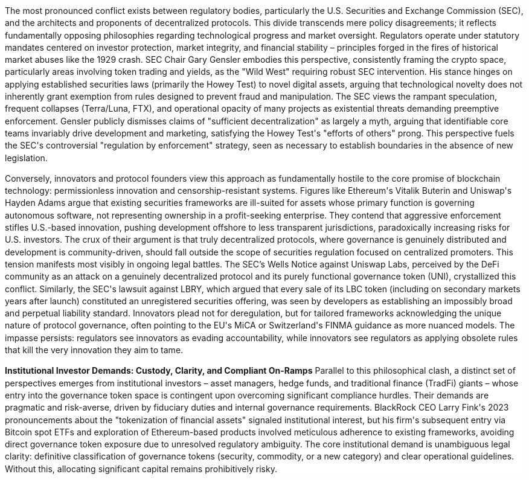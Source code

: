 The most pronounced conflict exists between regulatory bodies, particularly the U.S. Securities and Exchange Commission (SEC), and the architects and proponents of decentralized protocols. This divide transcends mere policy disagreements; it reflects fundamentally opposing philosophies regarding technological progress and market oversight. Regulators operate under statutory mandates centered on investor protection, market integrity, and financial stability – principles forged in the fires of historical market abuses like the 1929 crash. SEC Chair Gary Gensler embodies this perspective, consistently framing the crypto space, particularly areas involving token trading and yields, as the "Wild West" requiring robust SEC intervention. His stance hinges on applying established securities laws (primarily the Howey Test) to novel digital assets, arguing that technological novelty does not inherently grant exemption from rules designed to prevent fraud and manipulation. The SEC views the rampant speculation, frequent collapses (Terra/Luna, FTX), and operational opacity of many projects as existential threats demanding preemptive enforcement. Gensler publicly dismisses claims of "sufficient decentralization" as largely a myth, arguing that identifiable core teams invariably drive development and marketing, satisfying the Howey Test's "efforts of others" prong. This perspective fuels the SEC's controversial "regulation by enforcement" strategy, seen as necessary to establish boundaries in the absence of new legislation.

Conversely, innovators and protocol founders view this approach as fundamentally hostile to the core promise of blockchain technology: permissionless innovation and censorship-resistant systems. Figures like Ethereum's Vitalik Buterin and Uniswap's Hayden Adams argue that existing securities frameworks are ill-suited for assets whose primary function is governing autonomous software, not representing ownership in a profit-seeking enterprise. They contend that aggressive enforcement stifles U.S.-based innovation, pushing development offshore to less transparent jurisdictions, paradoxically increasing risks for U.S. investors. The crux of their argument is that truly decentralized protocols, where governance is genuinely distributed and development is community-driven, should fall outside the scope of securities regulation focused on centralized promoters. This tension manifests most visibly in ongoing legal battles. The SEC’s Wells Notice against Uniswap Labs, perceived by the DeFi community as an attack on a genuinely decentralized protocol and its purely functional governance token (UNI), crystallized this conflict. Similarly, the SEC's lawsuit against LBRY, which argued that every sale of its LBC token (including on secondary markets years after launch) constituted an unregistered securities offering, was seen by developers as establishing an impossibly broad and perpetual liability standard. Innovators plead not for deregulation, but for tailored frameworks acknowledging the unique nature of protocol governance, often pointing to the EU's MiCA or Switzerland's FINMA guidance as more nuanced models. The impasse persists: regulators see innovators as evading accountability, while innovators see regulators as applying obsolete rules that kill the very innovation they aim to tame.

**Institutional Investor Demands: Custody, Clarity, and Compliant On-Ramps**
Parallel to this philosophical clash, a distinct set of perspectives emerges from institutional investors – asset managers, hedge funds, and traditional finance (TradFi) giants – whose entry into the governance token space is contingent upon overcoming significant compliance hurdles. Their demands are pragmatic and risk-averse, driven by fiduciary duties and internal governance requirements. BlackRock CEO Larry Fink's 2023 pronouncements about the "tokenization of financial assets" signaled institutional interest, but his firm's subsequent entry via Bitcoin spot ETFs and exploration of Ethereum-based products involved meticulous adherence to existing frameworks, avoiding direct governance token exposure due to unresolved regulatory ambiguity. The core institutional demand is unambiguous legal clarity: definitive classification of governance tokens (security, commodity, or a new category) and clear operational guidelines. Without this, allocating significant capital remains prohibitively risky.

